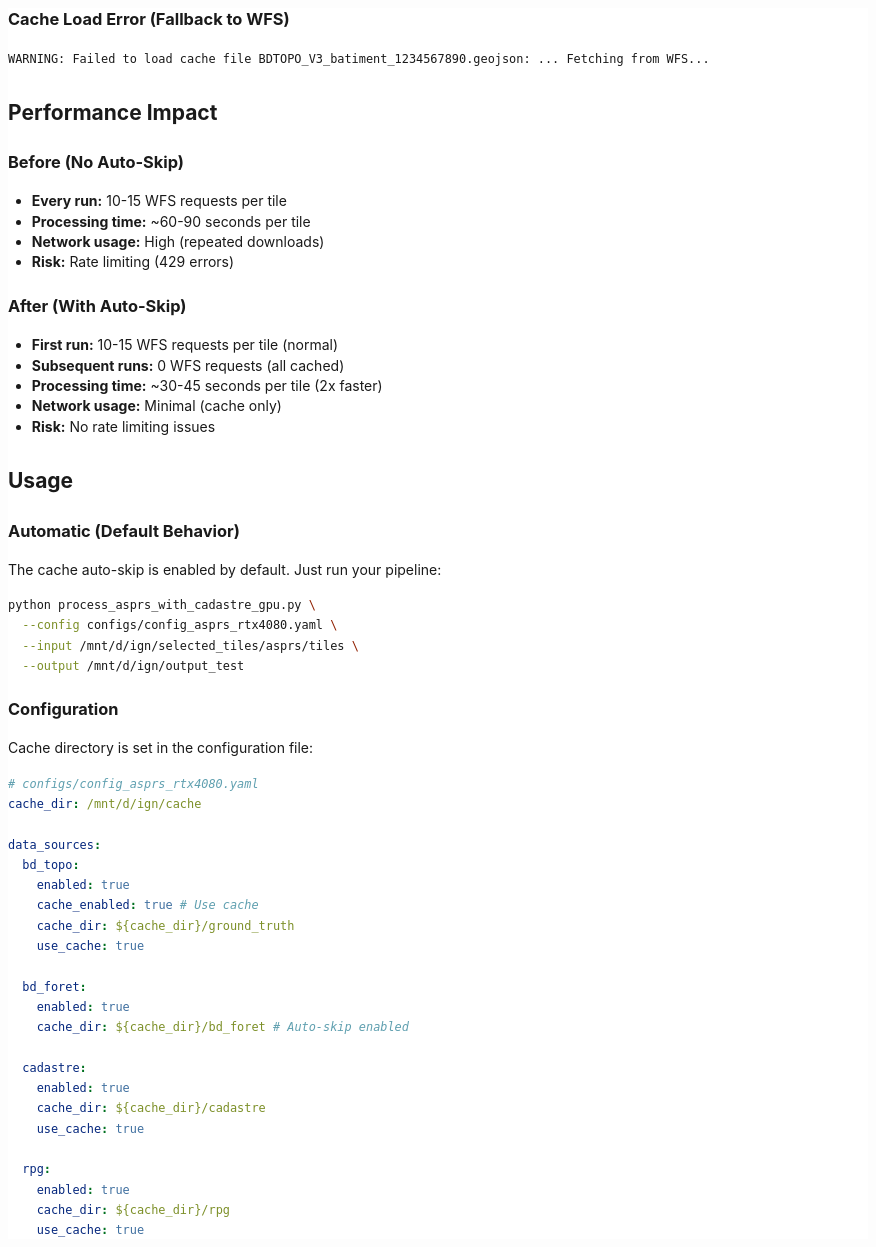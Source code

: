 ### Cache Load Error (Fallback to WFS)

```
WARNING: Failed to load cache file BDTOPO_V3_batiment_1234567890.geojson: ... Fetching from WFS...
```

## Performance Impact

### Before (No Auto-Skip)

- **Every run:** 10-15 WFS requests per tile
- **Processing time:** ~60-90 seconds per tile
- **Network usage:** High (repeated downloads)
- **Risk:** Rate limiting (429 errors)

### After (With Auto-Skip)

- **First run:** 10-15 WFS requests per tile (normal)
- **Subsequent runs:** 0 WFS requests (all cached)
- **Processing time:** ~30-45 seconds per tile (2x faster)
- **Network usage:** Minimal (cache only)
- **Risk:** No rate limiting issues

## Usage

### Automatic (Default Behavior)

The cache auto-skip is enabled by default. Just run your pipeline:

```bash
python process_asprs_with_cadastre_gpu.py \
  --config configs/config_asprs_rtx4080.yaml \
  --input /mnt/d/ign/selected_tiles/asprs/tiles \
  --output /mnt/d/ign/output_test
```

### Configuration

Cache directory is set in the configuration file:

```yaml
# configs/config_asprs_rtx4080.yaml
cache_dir: /mnt/d/ign/cache

data_sources:
  bd_topo:
    enabled: true
    cache_enabled: true # Use cache
    cache_dir: ${cache_dir}/ground_truth
    use_cache: true

  bd_foret:
    enabled: true
    cache_dir: ${cache_dir}/bd_foret # Auto-skip enabled

  cadastre:
    enabled: true
    cache_dir: ${cache_dir}/cadastre
    use_cache: true

  rpg:
    enabled: true
    cache_dir: ${cache_dir}/rpg
    use_cache: true
```